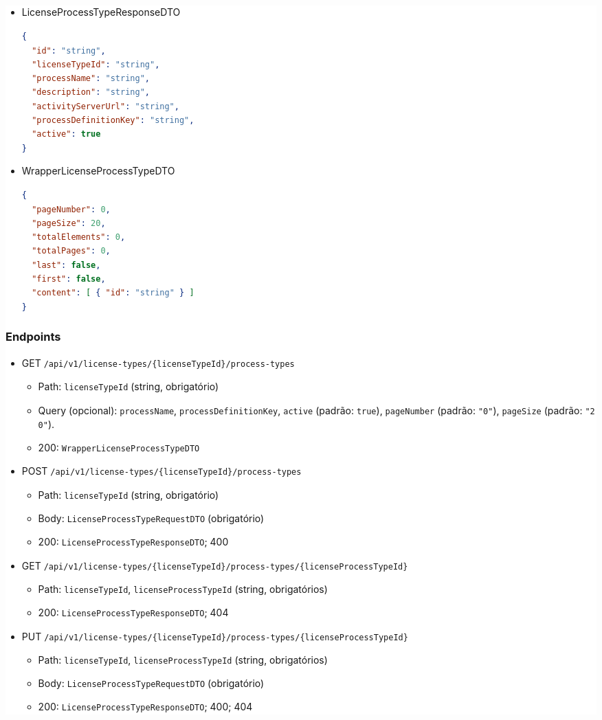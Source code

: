 * LicenseProcessTypeResponseDTO

  ```json
  {
    "id": "string",
    "licenseTypeId": "string",
    "processName": "string",
    "description": "string",
    "activityServerUrl": "string",
    "processDefinitionKey": "string",
    "active": true
  }
  ```

* WrapperLicenseProcessTypeDTO

  ```json
  {
    "pageNumber": 0,
    "pageSize": 20,
    "totalElements": 0,
    "totalPages": 0,
    "last": false,
    "first": false,
    "content": [ { "id": "string" } ]
  }
  ```

### Endpoints

* GET `/api/v1/license-types/{licenseTypeId}/process-types`

  * Path: `licenseTypeId` (string, obrigatório)

  * Query (opcional): `processName`, `processDefinitionKey`, `active` (padrão: `true`), `pageNumber` (padrão: `"0"`), `pageSize` (padrão: `"20"`).

  * 200: `WrapperLicenseProcessTypeDTO`

* POST `/api/v1/license-types/{licenseTypeId}/process-types`

  * Path: `licenseTypeId` (string, obrigatório)

  * Body: `LicenseProcessTypeRequestDTO` (obrigatório)

  * 200: `LicenseProcessTypeResponseDTO`; 400

* GET `/api/v1/license-types/{licenseTypeId}/process-types/{licenseProcessTypeId}`

  * Path: `licenseTypeId`, `licenseProcessTypeId` (string, obrigatórios)

  * 200: `LicenseProcessTypeResponseDTO`; 404

* PUT `/api/v1/license-types/{licenseTypeId}/process-types/{licenseProcessTypeId}`

  * Path: `licenseTypeId`, `licenseProcessTypeId` (string, obrigatórios)

  * Body: `LicenseProcessTypeRequestDTO` (obrigatório)

  * 200: `LicenseProcessTypeResponseDTO`; 400; 404
